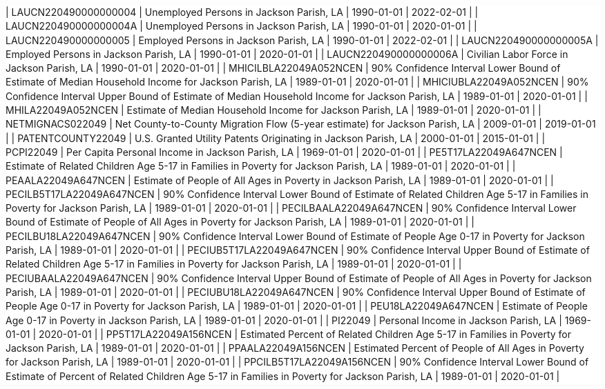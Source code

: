 | LAUCN220490000000004      | Unemployed Persons in Jackson Parish, LA                                                                                                                                    | 1990-01-01          | 2022-02-01        |
| LAUCN220490000000004A     | Unemployed Persons in Jackson Parish, LA                                                                                                                                    | 1990-01-01          | 2020-01-01        |
| LAUCN220490000000005      | Employed Persons in Jackson Parish, LA                                                                                                                                      | 1990-01-01          | 2022-02-01        |
| LAUCN220490000000005A     | Employed Persons in Jackson Parish, LA                                                                                                                                      | 1990-01-01          | 2020-01-01        |
| LAUCN220490000000006A     | Civilian Labor Force in Jackson Parish, LA                                                                                                                                  | 1990-01-01          | 2020-01-01        |
| MHICILBLA22049A052NCEN    | 90% Confidence Interval Lower Bound of Estimate of Median Household Income for Jackson Parish, LA                                                                           | 1989-01-01          | 2020-01-01        |
| MHICIUBLA22049A052NCEN    | 90% Confidence Interval Upper Bound of Estimate of Median Household Income for Jackson Parish, LA                                                                           | 1989-01-01          | 2020-01-01        |
| MHILA22049A052NCEN        | Estimate of Median Household Income for Jackson Parish, LA                                                                                                                  | 1989-01-01          | 2020-01-01        |
| NETMIGNACS022049          | Net County-to-County Migration Flow (5-year estimate) for Jackson Parish, LA                                                                                                | 2009-01-01          | 2019-01-01        |
| PATENTCOUNTY22049         | U.S. Granted Utility Patents Originating in Jackson Parish, LA                                                                                                              | 2000-01-01          | 2015-01-01        |
| PCPI22049                 | Per Capita Personal Income in Jackson Parish, LA                                                                                                                            | 1969-01-01          | 2020-01-01        |
| PE5T17LA22049A647NCEN     | Estimate of Related Children Age 5-17 in Families in Poverty for Jackson Parish, LA                                                                                         | 1989-01-01          | 2020-01-01        |
| PEAALA22049A647NCEN       | Estimate of People of All Ages in Poverty in Jackson Parish, LA                                                                                                             | 1989-01-01          | 2020-01-01        |
| PECILB5T17LA22049A647NCEN | 90% Confidence Interval Lower Bound of Estimate of Related Children Age 5-17 in Families in Poverty for Jackson Parish, LA                                                  | 1989-01-01          | 2020-01-01        |
| PECILBAALA22049A647NCEN   | 90% Confidence Interval Lower Bound of Estimate of People of All Ages in Poverty for Jackson Parish, LA                                                                     | 1989-01-01          | 2020-01-01        |
| PECILBU18LA22049A647NCEN  | 90% Confidence Interval Lower Bound of Estimate of People Age 0-17 in Poverty for Jackson Parish, LA                                                                        | 1989-01-01          | 2020-01-01        |
| PECIUB5T17LA22049A647NCEN | 90% Confidence Interval Upper Bound of Estimate of Related Children Age 5-17 in Families in Poverty for Jackson Parish, LA                                                  | 1989-01-01          | 2020-01-01        |
| PECIUBAALA22049A647NCEN   | 90% Confidence Interval Upper Bound of Estimate of People of All Ages in Poverty for Jackson Parish, LA                                                                     | 1989-01-01          | 2020-01-01        |
| PECIUBU18LA22049A647NCEN  | 90% Confidence Interval Upper Bound of Estimate of People Age 0-17 in Poverty for Jackson Parish, LA                                                                        | 1989-01-01          | 2020-01-01        |
| PEU18LA22049A647NCEN      | Estimate of People Age 0-17 in Poverty in Jackson Parish, LA                                                                                                                | 1989-01-01          | 2020-01-01        |
| PI22049                   | Personal Income in Jackson Parish, LA                                                                                                                                       | 1969-01-01          | 2020-01-01        |
| PP5T17LA22049A156NCEN     | Estimated Percent of Related Children Age 5-17 in Families in Poverty for Jackson Parish, LA                                                                                | 1989-01-01          | 2020-01-01        |
| PPAALA22049A156NCEN       | Estimated Percent of People of All Ages in Poverty for Jackson Parish, LA                                                                                                   | 1989-01-01          | 2020-01-01        |
| PPCILB5T17LA22049A156NCEN | 90% Confidence Interval Lower Bound of Estimate of Percent of Related Children Age 5-17 in Families in Poverty for Jackson Parish, LA                                       | 1989-01-01          | 2020-01-01        |